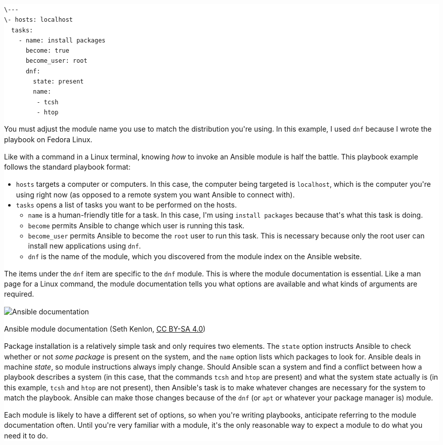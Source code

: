 
```
\---
\- hosts: localhost
  tasks:
    - name: install packages
      become: true
      become_user: root
      dnf:
        state: present
        name:
         - tcsh
         - htop
```

You must adjust the module name you use to match the distribution you're using. In this example, I used `dnf` because I wrote the playbook on Fedora Linux.

Like with a command in a Linux terminal, knowing _how_ to invoke an Ansible module is half the battle. This playbook example follows the standard playbook format:

  * `hosts` targets a computer or computers. In this case, the computer being targeted is `localhost`, which is the computer you're using right now (as opposed to a remote system you want Ansible to connect with).
  * `tasks` opens a list of tasks you want to be performed on the hosts.
    * `name` is a human-friendly title for a task. In this case, I'm using `install packages` because that's what this task is doing.
    * `become` permits Ansible to change which user is running this task.
    * `become_user` permits Ansible to become the `root` user to run this task. This is necessary because only the root user can install new applications using `dnf`.
    * `dnf` is the name of the module, which you discovered from the module index on the Ansible website.



The items under the `dnf` item are specific to the `dnf` module. This is where the module documentation is essential. Like a man page for a Linux command, the module documentation tells you what options are available and what kinds of arguments are required.

![Ansible documentation][6]

Ansible module documentation (Seth Kenlon, [CC BY-SA 4.0][7])

Package installation is a relatively simple task and only requires two elements. The `state` option instructs Ansible to check whether or not _some package_ is present on the system, and the `name` option lists which packages to look for. Ansible deals in machine _state_, so module instructions always imply change. Should Ansible scan a system and find a conflict between how a playbook describes a system (in this case, that the commands `tcsh` and `htop` are present) and what the system state actually is (in this example, `tcsh` and `htop` are not present), then Ansible's task is to make whatever changes are necessary for the system to match the playbook. Ansible can make those changes because of the `dnf` (or `apt` or whatever your package manager is) module.

Each module is likely to have a different set of options, so when you're writing playbooks, anticipate referring to the module documentation often. Until you're very familiar with a module, it's the only reasonable way to expect a module to do what you need it to do.


[#]: collector: (lujun9972)
[#]: translator: ( )
[#]: reviewer: ( )
[#]: publisher: ( )
[#]: url: ( )
[#]: subject: (How to install software with Ansible)
[#]: via: (https://opensource.com/article/20/9/install-packages-ansible)
[#]: author: (Seth Kenlon https://opensource.com/users/seth)
[a]: https://opensource.com/users/seth
[b]: https://github.com/lujun9972
[1]: https://opensource.com/sites/default/files/styles/image-full-size/public/lead-images/puzzle_computer_solve_fix_tool.png?itok=U0pH1uwj (Puzzle pieces coming together to form a computer screen)
[2]: https://opensource.com/resources/what-ansible
[3]: https://opensource.com/resources/linux
[4]: https://docs.ansible.com/ansible/latest/modules/modules_by_category.html
[5]: https://docs.ansible.com/ansible/latest/modules/list_of_packaging_modules.html
[6]: https://opensource.com/sites/default/files/uploads/ansible-module.png (Ansible documentation)
[7]: https://creativecommons.org/licenses/by-sa/4.0/
[8]: https://opensource.com/article/20/8/how-ssh
[9]: https://opensource.com/article/20/6/homebrew-mac
[10]: https://opensource.com/article/20/3/chocolatey